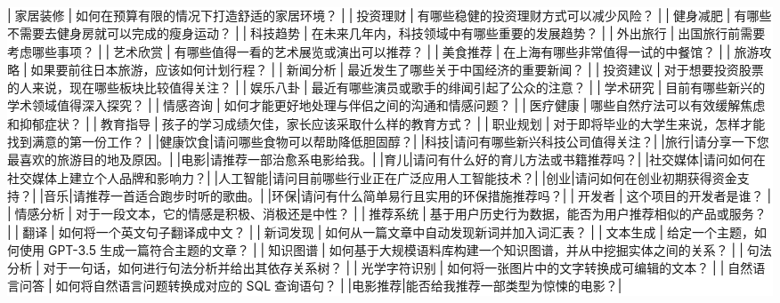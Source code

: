 | 家居装修 | 如何在预算有限的情况下打造舒适的家居环境？ |
| 投资理财 | 有哪些稳健的投资理财方式可以减少风险？ |
| 健身减肥 | 有哪些不需要去健身房就可以完成的瘦身运动？ |
| 科技趋势 | 在未来几年内，科技领域中有哪些重要的发展趋势？ |
| 外出旅行 | 出国旅行前需要考虑哪些事项？ |
| 艺术欣赏 | 有哪些值得一看的艺术展览或演出可以推荐？ |
| 美食推荐 | 在上海有哪些非常值得一试的中餐馆？ |
| 旅游攻略 | 如果要前往日本旅游，应该如何计划行程？ |
| 新闻分析 | 最近发生了哪些关于中国经济的重要新闻？ |
| 投资建议 | 对于想要投资股票的人来说，现在哪些板块比较值得关注？ |
| 娱乐八卦 | 最近有哪些演员或歌手的绯闻引起了公众的注意？ |
| 学术研究 | 目前有哪些新兴的学术领域值得深入探究？ |
| 情感咨询 | 如何才能更好地处理与伴侣之间的沟通和情感问题？ |
| 医疗健康 | 哪些自然疗法可以有效缓解焦虑和抑郁症状？ |
| 教育指导 | 孩子的学习成绩欠佳，家长应该采取什么样的教育方式？ |
| 职业规划 | 对于即将毕业的大学生来说，怎样才能找到满意的第一份工作？ |
|健康饮食|请问哪些食物可以帮助降低胆固醇？|
|科技|请问有哪些新兴科技公司值得关注？|
|旅行|请分享一下您最喜欢的旅游目的地及原因。|
|电影|请推荐一部治愈系电影给我。|
|育儿|请问有什么好的育儿方法或书籍推荐吗？|
|社交媒体|请问如何在社交媒体上建立个人品牌和影响力？|
|人工智能|请问目前哪些行业正在广泛应用人工智能技术？|
|创业|请问如何在创业初期获得资金支持？|
|音乐|请推荐一首适合跑步时听的歌曲。|
|环保|请问有什么简单易行且实用的环保措施推荐吗？|
| 开发者 | 这个项目的开发者是谁？ |
| 情感分析 | 对于一段文本，它的情感是积极、消极还是中性？ |
| 推荐系统 | 基于用户历史行为数据，能否为用户推荐相似的产品或服务？ |
| 翻译 | 如何将一个英文句子翻译成中文？ |
| 新词发现 | 如何从一篇文章中自动发现新词并加入词汇表？ |
| 文本生成 | 给定一个主题，如何使用 GPT-3.5 生成一篇符合主题的文章？ |
| 知识图谱 | 如何基于大规模语料库构建一个知识图谱，并从中挖掘实体之间的关系？ |
| 句法分析 | 对于一句话，如何进行句法分析并给出其依存关系树？ |
| 光学字符识别 | 如何将一张图片中的文字转换成可编辑的文本？ |
| 自然语言问答 | 如何将自然语言问题转换成对应的 SQL 查询语句？ |
|电影推荐|能否给我推荐一部类型为惊悚的电影？|
